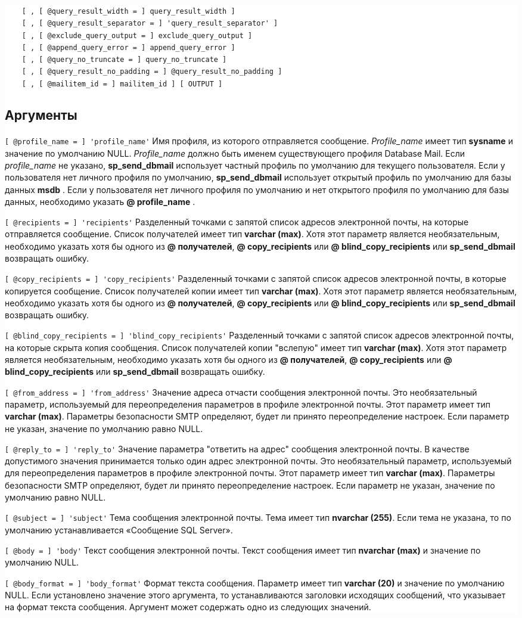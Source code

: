 ```  
    [ , [ @query_result_width = ] query_result_width ]  
    [ , [ @query_result_separator = ] 'query_result_separator' ]  
    [ , [ @exclude_query_output = ] exclude_query_output ]  
    [ , [ @append_query_error = ] append_query_error ]  
    [ , [ @query_no_truncate = ] query_no_truncate ]   
    [ , [ @query_result_no_padding = ] @query_result_no_padding ]   
    [ , [ @mailitem_id = ] mailitem_id ] [ OUTPUT ]  
```  
  
## <a name="arguments"></a>Аргументы  
`[ @profile_name = ] 'profile_name'` Имя профиля, из которого отправляется сообщение. *Profile_name* имеет тип **sysname** и значение по умолчанию NULL. *Profile_name* должно быть именем существующего профиля Database Mail. Если *profile_name* не указано, **sp_send_dbmail** использует частный профиль по умолчанию для текущего пользователя. Если у пользователя нет личного профиля по умолчанию, **sp_send_dbmail** использует открытый профиль по умолчанию для базы данных **msdb** . Если у пользователя нет личного профиля по умолчанию и нет открытого профиля по умолчанию для базы данных, необходимо указать **\@ profile_name** .  
  
`[ @recipients = ] 'recipients'` Разделенный точками с запятой список адресов электронной почты, на которые отправляется сообщение. Список получателей имеет тип **varchar (max)**. Хотя этот параметр является необязательным, необходимо указать хотя бы одного из **\@ получателей**, **\@ copy_recipients** или **\@ blind_copy_recipients** или **sp_send_dbmail** возвращать ошибку.  
  
`[ @copy_recipients = ] 'copy_recipients'` Разделенный точками с запятой список адресов электронной почты, в которые копируется сообщение. Список получателей копии имеет тип **varchar (max)**. Хотя этот параметр является необязательным, необходимо указать хотя бы одного из **\@ получателей**, **\@ copy_recipients** или **\@ blind_copy_recipients** или **sp_send_dbmail** возвращать ошибку.  
  
`[ @blind_copy_recipients = ] 'blind_copy_recipients'` Разделенный точками с запятой список адресов электронной почты, на которые скрыта копия сообщения. Список получателей копии "вслепую" имеет тип **varchar (max)**. Хотя этот параметр является необязательным, необходимо указать хотя бы одного из **\@ получателей**, **\@ copy_recipients** или **\@ blind_copy_recipients** или **sp_send_dbmail** возвращать ошибку.  
  
`[ @from_address = ] 'from_address'` Значение адреса отчасти сообщения электронной почты. Это необязательный параметр, используемый для переопределения параметров в профиле электронной почты. Этот параметр имеет тип **varchar (max)**. Параметры безопасности SMTP определяют, будет ли принято переопределение настроек. Если параметр не указан, значение по умолчанию равно NULL.  
  
`[ @reply_to = ] 'reply_to'` Значение параметра "ответить на адрес" сообщения электронной почты. В качестве допустимого значения принимается только один адрес электронной почты. Это необязательный параметр, используемый для переопределения параметров в профиле электронной почты. Этот параметр имеет тип **varchar (max)**. Параметры безопасности SMTP определяют, будет ли принято переопределение настроек. Если параметр не указан, значение по умолчанию равно NULL.  
  
`[ @subject = ] 'subject'` Тема сообщения электронной почты. Тема имеет тип **nvarchar (255)**. Если тема не указана, то по умолчанию устанавливается «Сообщение SQL Server».  
  
`[ @body = ] 'body'` Текст сообщения электронной почты. Текст сообщения имеет тип **nvarchar (max)** и значение по умолчанию NULL.  
  
`[ @body_format = ] 'body_format'` Формат текста сообщения. Параметр имеет тип **varchar (20)** и значение по умолчанию NULL. Если установлено значение этого аргумента, то устанавливаются заголовки исходящих сообщений, что указывает на формат текста сообщения. Аргумент может содержать одно из следующих значений.  
  